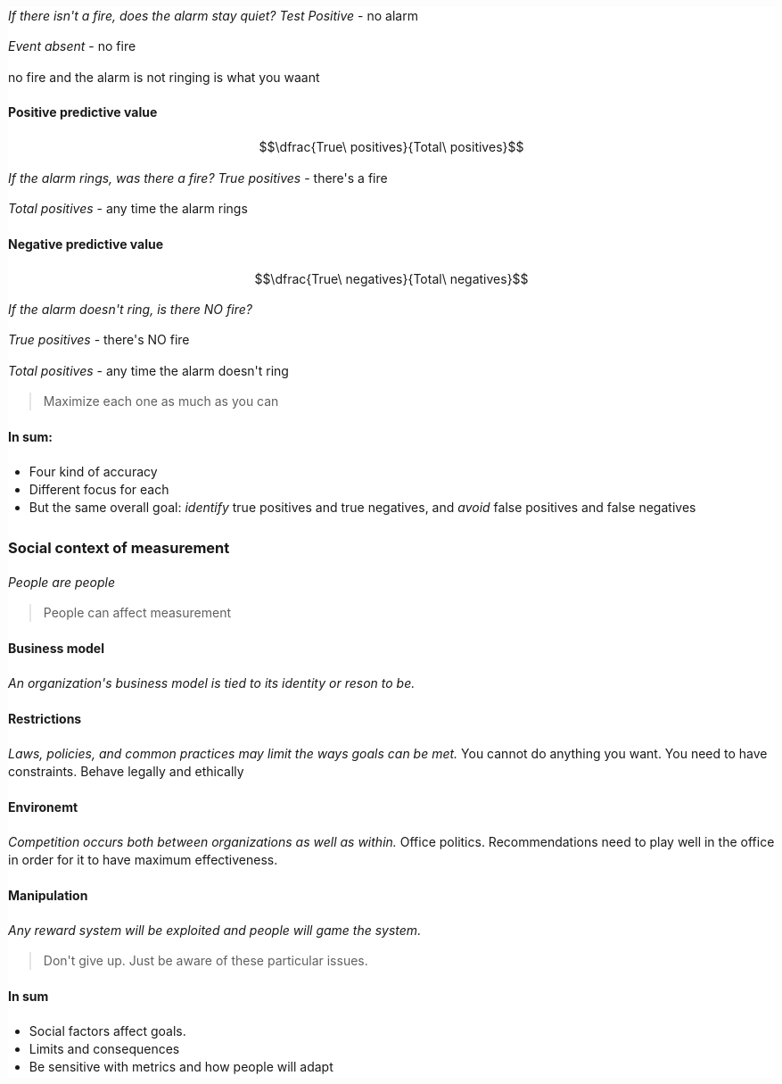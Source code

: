 *If there isn't a fire, does the alarm stay quiet?* 
$Test\ Positive$ - no alarm

$Event\ absent$ - no fire 

no fire and the alarm is not ringing is what you waant

#### Positive predictive value
$$\dfrac{True\ positives}{Total\ positives}$$

*If the alarm rings, was there a fire?* 
$True\ positives$ - there's a fire

$Total\ positives$ - any time the alarm rings


#### Negative predictive value
$$\dfrac{True\ negatives}{Total\ negatives}$$

*If the alarm doesn't ring, is there NO fire?*

$True\ positives$ - there's NO fire

$Total\ positives$ - any time the alarm doesn't ring

> Maximize each one as much as you can

#### In sum:
- Four kind of accuracy
- Different focus for each
- But the same overall goal: *identify* true positives and true negatives, and *avoid* false positives and false negatives

### Social context of measurement
*People are people*

>People can affect measurement

#### Business model
*An organization's business model is tied to its identity or reson to be.*

#### Restrictions
*Laws, policies, and common practices may limit the ways goals can be met.* You cannot do anything you want. You need to have constraints. Behave legally and ethically

#### Environemt
*Competition occurs both between organizations as well as within.* Office politics. Recommendations need to play well in the office in order for it to have maximum effectiveness.

#### Manipulation
*Any reward system will be exploited and people will game the system.* 

> Don't give up. Just be aware of these particular issues.

#### In sum
- Social factors affect goals.
- Limits and consequences
- Be sensitive with metrics and how people will adapt
